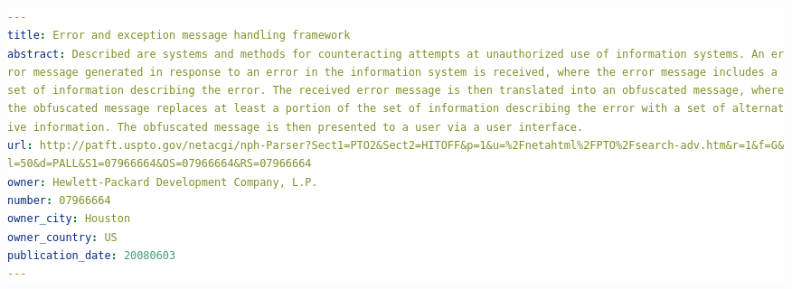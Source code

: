 ```yaml
---
title: Error and exception message handling framework
abstract: Described are systems and methods for counteracting attempts at unauthorized use of information systems. An error message generated in response to an error in the information system is received, where the error message includes a set of information describing the error. The received error message is then translated into an obfuscated message, where the obfuscated message replaces at least a portion of the set of information describing the error with a set of alternative information. The obfuscated message is then presented to a user via a user interface.
url: http://patft.uspto.gov/netacgi/nph-Parser?Sect1=PTO2&Sect2=HITOFF&p=1&u=%2Fnetahtml%2FPTO%2Fsearch-adv.htm&r=1&f=G&l=50&d=PALL&S1=07966664&OS=07966664&RS=07966664
owner: Hewlett-Packard Development Company, L.P.
number: 07966664
owner_city: Houston
owner_country: US
publication_date: 20080603
---
```

